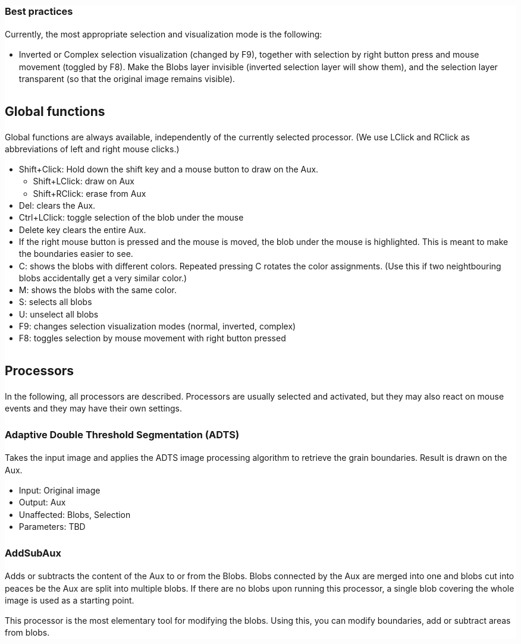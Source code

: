 ### Best practices

Currently, the most appropriate selection and visualization mode is the following:

* Inverted or Complex selection visualization (changed by F9), together with selection by right button press and mouse movement (toggled by F8). Make the Blobs layer invisible (inverted selection layer will show them), and the selection layer transparent (so that the original image remains visible).

## Global functions

Global functions are always available, independently of the currently selected processor. (We use LClick and RClick as abbreviations of left and right mouse clicks.)

* Shift+Click: Hold down the shift key and a mouse button to draw on the Aux.
   * Shift+LClick: draw on Aux
   * Shift+RClick: erase from Aux
* Del: clears the Aux.
* Ctrl+LClick: toggle selection of the blob under the mouse
* Delete key clears the entire Aux.
* If the right mouse button is pressed and the mouse is moved, the blob under the mouse is highlighted. This is meant to make the boundaries easier to see.
* C: shows the blobs with different colors. Repeated pressing C rotates the color assignments. (Use this if two neightbouring blobs accidentally get a very similar color.)
* M: shows the blobs with the same color.
* S: selects all blobs
* U: unselect all blobs
* F9: changes selection visualization modes (normal, inverted, complex)
* F8: toggles selection by mouse movement with right button pressed

## Processors

In the following, all processors are described. Processors are usually selected and activated, but they may also react on mouse events and they may have their own settings.

### Adaptive Double Threshold Segmentation (ADTS)

Takes the input image and applies the ADTS image processing algorithm to retrieve the grain boundaries. Result is drawn on the Aux.

* Input: Original image
* Output: Aux
* Unaffected: Blobs, Selection
* Parameters: TBD

### AddSubAux

Adds or subtracts the content of the Aux to or from the Blobs. Blobs connected by the Aux are merged into one and blobs cut into peaces be the Aux are split into multiple blobs. If there are no blobs upon running this processor, a single blob covering the whole image is used as a starting point.

This processor is the most elementary tool for modifying the blobs. Using this, you can modify boundaries, add or subtract areas from blobs.

